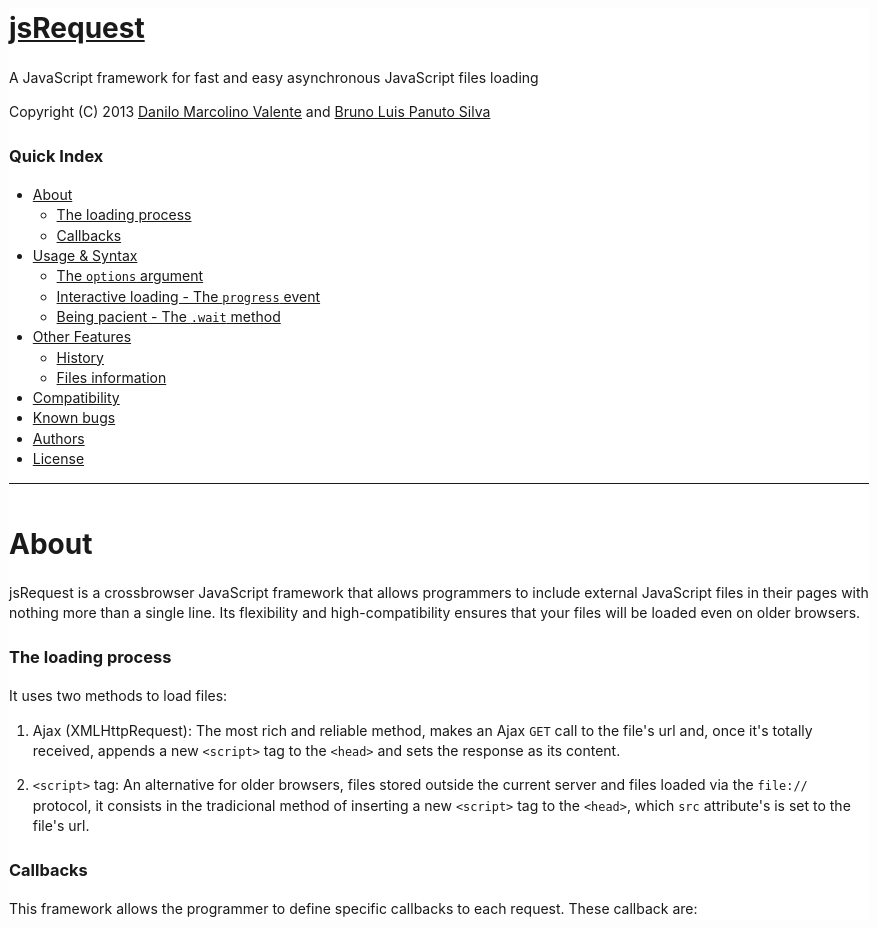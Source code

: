 [jsRequest](https://github.com/danilo-valente/jsRequest)
===================================================

A JavaScript framework for fast and easy asynchronous JavaScript files loading

Copyright (C) 2013 [Danilo Marcolino Valente](https://github.com/danilo-valente/) and [Bruno Luis Panuto Silva](https://github.com/ThePanuto/)

### Quick Index

 - [About](#about)
   - [The loading process](#the-loading-process)
   - [Callbacks](#callbacks)
 - [Usage & Syntax](#usage--syntax)
   - [The `options` argument](#the-options-argument)
   - [Interactive loading - The `progress` event](#interactive-loading---the-progress-event)
   - [Being pacient - The `.wait` method](#being-pacient---the-wait-method)
 - [Other Features](#other-features)
   - [History](#history)
   - [Files information](#files-information)
 - [Compatibility](#compatibility)
 - [Known bugs](#known-bugs)
 - [Authors](#authors)
 - [License](#license)

- - -

About
=====

jsRequest is a crossbrowser JavaScript framework that allows programmers to include external JavaScript
files in their pages with nothing more than a single line.
Its flexibility and high-compatibility ensures that your files will be loaded even on older browsers.

### The loading process

It uses two methods to load files:

 1. Ajax (XMLHttpRequest): The most rich and reliable method, makes an Ajax `GET` call to the file's
	url and, once it's totally received, appends a new `<script>` tag to the `<head>` and sets the response
	as its content.

 2. `<script>` tag: An alternative for older browsers, files stored outside the current server and files loaded
	via the `file://` protocol, it consists in the tradicional method of inserting a new `<script>` tag to the
	`<head>`, which `src` attribute's is set to the file's url.

### Callbacks

This framework allows the programmer to define specific callbacks to each request. These callback are:
